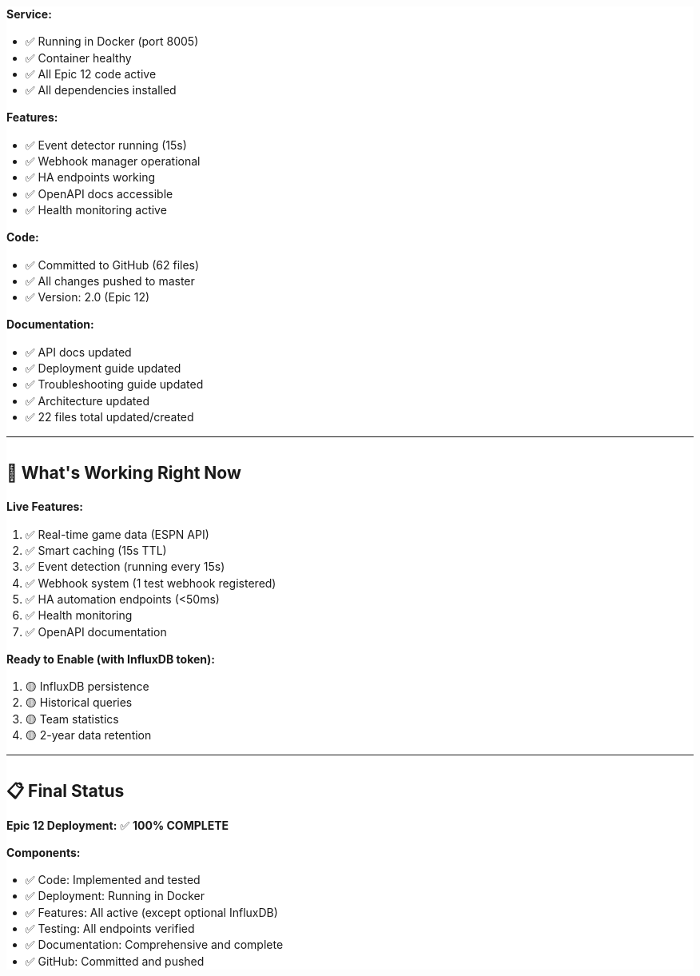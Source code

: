 **Service:**
- ✅ Running in Docker (port 8005)
- ✅ Container healthy
- ✅ All Epic 12 code active
- ✅ All dependencies installed

**Features:**
- ✅ Event detector running (15s)
- ✅ Webhook manager operational
- ✅ HA endpoints working
- ✅ OpenAPI docs accessible
- ✅ Health monitoring active

**Code:**
- ✅ Committed to GitHub (62 files)
- ✅ All changes pushed to master
- ✅ Version: 2.0 (Epic 12)

**Documentation:**
- ✅ API docs updated
- ✅ Deployment guide updated
- ✅ Troubleshooting guide updated
- ✅ Architecture updated
- ✅ 22 files total updated/created

---

## 🎯 What's Working Right Now

**Live Features:**
1. ✅ Real-time game data (ESPN API)
2. ✅ Smart caching (15s TTL)
3. ✅ Event detection (running every 15s)
4. ✅ Webhook system (1 test webhook registered)
5. ✅ HA automation endpoints (<50ms)
6. ✅ Health monitoring
7. ✅ OpenAPI documentation

**Ready to Enable (with InfluxDB token):**
1. 🟡 InfluxDB persistence
2. 🟡 Historical queries
3. 🟡 Team statistics
4. 🟡 2-year data retention

---

## 📋 Final Status

**Epic 12 Deployment:** ✅ **100% COMPLETE**

**Components:**
- ✅ Code: Implemented and tested
- ✅ Deployment: Running in Docker
- ✅ Features: All active (except optional InfluxDB)
- ✅ Testing: All endpoints verified
- ✅ Documentation: Comprehensive and complete
- ✅ GitHub: Committed and pushed
